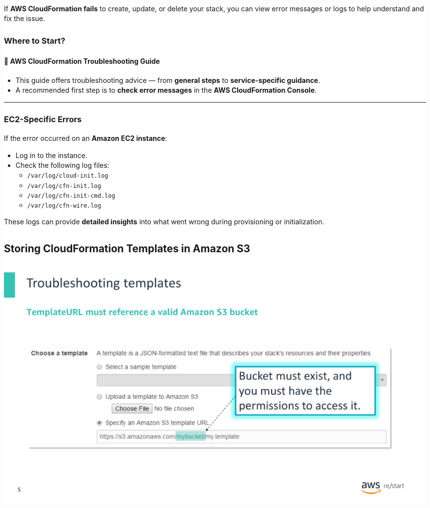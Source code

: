 If **AWS CloudFormation fails** to create, update, or delete your stack, you can view error messages or logs to help understand and fix the issue.

### Where to Start?

#### 📘 AWS CloudFormation Troubleshooting Guide
- This guide offers troubleshooting advice — from **general steps** to **service-specific guidance**.
- A recommended first step is to **check error messages** in the **AWS CloudFormation Console**.

---

### EC2-Specific Errors

If the error occurred on an **Amazon EC2 instance**:
- Log in to the instance.
- Check the following log files:
  - `/var/log/cloud-init.log`
  - `/var/log/cfn-init.log`
  - `/var/log/cfn-init-cmd.log`
  - `/var/log/cfn-wire.log`

These logs can provide **detailed insights** into what went wrong during provisioning or initialization.

## Storing CloudFormation Templates in Amazon S3

![Troubleshooting templates](../../../assets/jumpstart/troubleshooting-cloudformation/templates.png)
